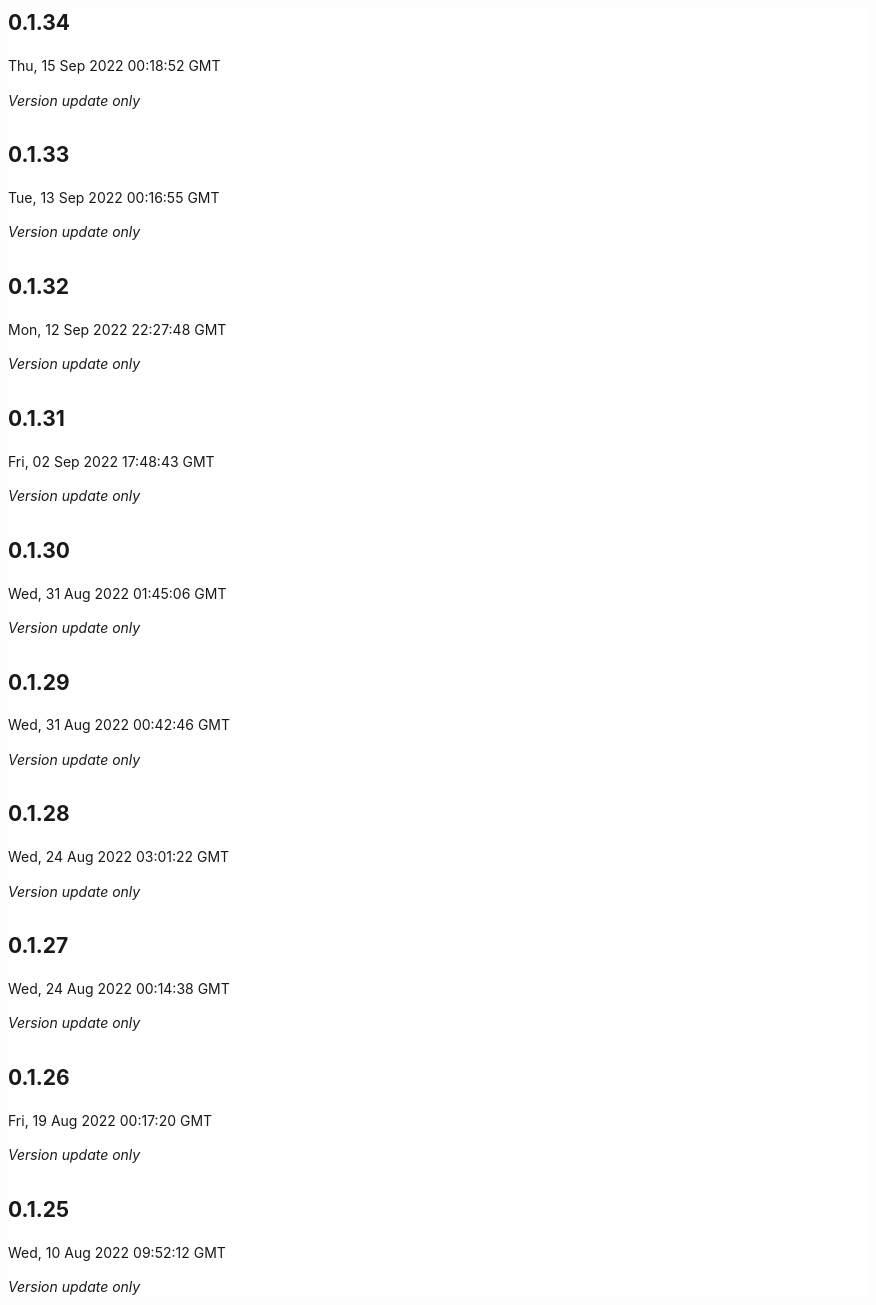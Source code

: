 ## 0.1.34
Thu, 15 Sep 2022 00:18:52 GMT

_Version update only_

## 0.1.33
Tue, 13 Sep 2022 00:16:55 GMT

_Version update only_

## 0.1.32
Mon, 12 Sep 2022 22:27:48 GMT

_Version update only_

## 0.1.31
Fri, 02 Sep 2022 17:48:43 GMT

_Version update only_

## 0.1.30
Wed, 31 Aug 2022 01:45:06 GMT

_Version update only_

## 0.1.29
Wed, 31 Aug 2022 00:42:46 GMT

_Version update only_

## 0.1.28
Wed, 24 Aug 2022 03:01:22 GMT

_Version update only_

## 0.1.27
Wed, 24 Aug 2022 00:14:38 GMT

_Version update only_

## 0.1.26
Fri, 19 Aug 2022 00:17:20 GMT

_Version update only_

## 0.1.25
Wed, 10 Aug 2022 09:52:12 GMT

_Version update only_

